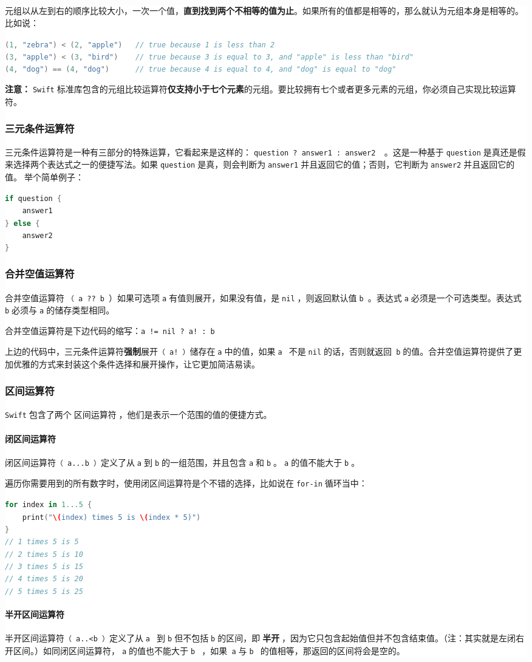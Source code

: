 元组以从左到右的顺序比较大小，一次一个值，**直到找到两个不相等的值为止**。如果所有的值都是相等的，那么就认为元组本身是相等的。比如说：

```swift
(1, "zebra") < (2, "apple")   // true because 1 is less than 2
(3, "apple") < (3, "bird")    // true because 3 is equal to 3, and "apple" is less than "bird"
(4, "dog") == (4, "dog")      // true because 4 is equal to 4, and "dog" is equal to "dog"
```
**注意：**
`Swift` 标准库包含的元组比较运算符**仅支持小于七个元素**的元组。要比较拥有七个或者更多元素的元组，你必须自己实现比较运算符。

### 三元条件运算符
三元条件运算符是一种有三部分的特殊运算，它看起来是这样的： `question ? answer1 : answer2  `。这是一种基于 `question`  是真还是假来选择两个表达式之一的便捷写法。如果 `question`  是真，则会判断为 `answer1`  并且返回它的值；否则，它判断为 `answer2`  并且返回它的值。
举个简单例子：

```swift
if question {
    answer1
} else {
    answer2
}
```

### 合并空值运算符
合并空值运算符 `（ a ?? b `）如果可选项 `a`  有值则展开，如果没有值，是 `nil`  ，则返回默认值 `b `。表达式 `a` 必须是一个可选类型。表达式 `b`  必须与 `a`  的储存类型相同。

合并空值运算符是下边代码的缩写：`a != nil ? a! : b`

上边的代码中，三元条件运算符**强制**展开`（ a! ）`储存在 `a`  中的值，如果 `a ` 不是 `nil`  的话，否则就返回` b`  的值。合并空值运算符提供了更加优雅的方式来封装这个条件选择和展开操作，让它更加简洁易读。

### 区间运算符
`Swift` 包含了两个 区间运算符 ，他们是表示一个范围的值的便捷方式。

#### 闭区间运算符
闭区间运算符`（ a...b ）`定义了从 `a`  到 `b`  的一组范围，并且包含 `a`  和 `b`  。 `a`  的值不能大于 `b` 。

遍历你需要用到的所有数字时，使用闭区间运算符是个不错的选择，比如说在 `for-in`  循环当中：

```swift
for index in 1...5 {
    print("\(index) times 5 is \(index * 5)")
}
// 1 times 5 is 5
// 2 times 5 is 10
// 3 times 5 is 15
// 4 times 5 is 20
// 5 times 5 is 25
```

#### 半开区间运算符
半开区间运算符`（ a..<b ）`定义了从 `a ` 到 `b`  但不包括 `b`  的区间，即 **半开** ，因为它只包含起始值但并不包含结束值。（注：其实就是左闭右开区间。）如同闭区间运算符， `a`  的值也不能大于 `b ` ，如果` a`  与 `b ` 的值相等，那返回的区间将会是空的。
